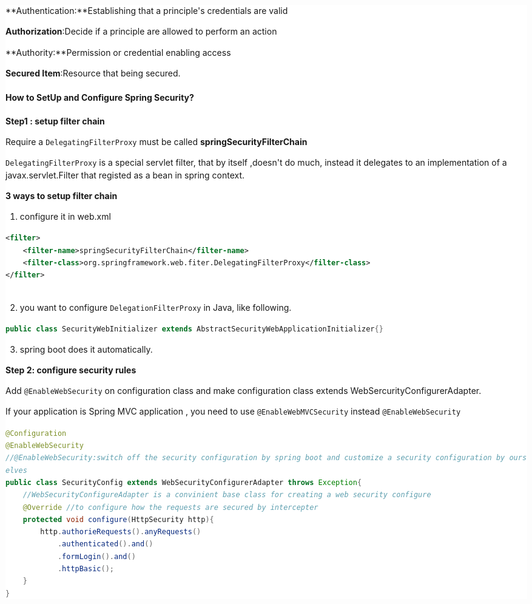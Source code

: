 **Authentication:**Establishing that a principle's credentials are valid

**Authorization**:Decide if  a principle are allowed to perform an action

**Authority:**Permission or credential enabling access

**Secured Item**:Resource that being secured.



#### How to SetUp and Configure Spring Security?

**Step1 : setup filter chain**

Require a `DelegatingFilterProxy` must be called **springSecurityFilterChain**

`DelegatingFilterProxy` is a special servlet filter, that by itself ,doesn't do much, instead it delegates to an implementation of a javax.servlet.Filter that registed as a bean in spring context.

**3 ways to setup filter chain**

1. configure it in web.xml

```xml
<filter>
	<filter-name>springSecurityFilterChain</filter-name>
    <filter-class>org.springframework.web.fiter.DelegatingFilterProxy</filter-class>
</filter>
    
```

2. you want to configure `DelegationFilterProxy` in Java, like following.

```java
public class SecurityWebInitializer extends AbstractSecurityWebApplicationInitializer{}
```

3. spring boot does it automatically.



**Step 2: configure security rules**

Add `@EnableWebSecurity` on configuration class and make configuration class extends WebSercurityConfigurerAdapter.

If your application is Spring MVC application , you need to use `@EnableWebMVCSecurity` instead `@EnableWebSecurity`

```java
@Configuration
@EnableWebSecurity
//@EnableWebSecurity:switch off the security configuration by spring boot and customize a security configuration by ourselves
public class SecurityConfig extends WebSecurityConfigurerAdapter throws Exception{
    //WebSecurityConfigureAdapter is a convinient base class for creating a web security configure
    @Override //to configure how the requests are secured by intercepter
    protected void configure(HttpSecurity http){
        http.authorieRequests().anyRequests()
            .authenticated().and()
            .formLogin().and()
            .httpBasic();
    }
}
```
